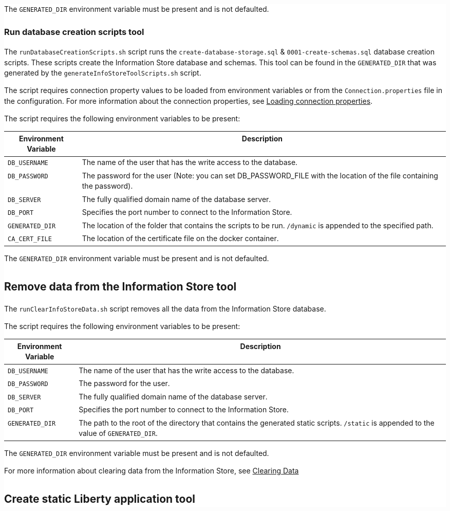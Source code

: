 The `GENERATED_DIR` environment variable must be present and is not defaulted.

### <a name="rundatabasecreationscriptstool"></a> Run database creation scripts tool

The `runDatabaseCreationScripts.sh` script runs the `create-database-storage.sql` & `0001-create-schemas.sql` database creation scripts. These scripts create the Information Store database and schemas. This tool can be found in the `GENERATED_DIR` that was generated by the `generateInfoStoreToolScripts.sh` script.

The script requires connection property values to be loaded from environment variables or from the `Connection.properties` file in the configuration. For more information about the connection properties, see  [Loading connection properties](#connection-properties).

The script requires the following environment variables to be present:

|Environment Variable | Description |
|---------------------|-------------|
| `DB_USERNAME`       | The name of the user that has the write access to the database. |
| `DB_PASSWORD`       | The password for the user (Note: you can set DB_PASSWORD_FILE with the location of the file containing the password). |
| `DB_SERVER`         | The fully qualified domain name of the database server. |
| `DB_PORT`           | Specifies the port number to connect to the Information Store. |
| `GENERATED_DIR`     | The location of the folder that contains the scripts to be run. `/dynamic` is appended to the specified path. |
| `CA_CERT_FILE`      | The location of the certificate file on the docker container. |

The `GENERATED_DIR` environment variable must be present and is not defaulted.

## <a name="removedatafromtheinformationstoretool"></a> Remove data from the Information Store tool

The `runClearInfoStoreData.sh` script removes all the data from the Information Store database.

The script requires the following environment variables to be present:

|Environment Variable | Description |
|---------------------|-------------|
| `DB_USERNAME`       | The name of the user that has the write access to the database. |
| `DB_PASSWORD`       | The password for the user. |
| `DB_SERVER`         | The fully qualified domain name of the database server. |
| `DB_PORT`           | Specifies the port number to connect to the Information Store. |
| `GENERATED_DIR`     | The path to the root of the directory that contains the generated static scripts. `/static` is appended to the value of `GENERATED_DIR`. |

The `GENERATED_DIR` environment variable must be present and is not defaulted.

For more information about clearing data from the Information Store, see [Clearing Data](https://www.ibm.com/support/knowledgecenter/SSXVTH_latest/com.ibm.i2.eia.go.live.doc/t_clearing_data.html)

## <a name="createstaticlibertyapplicationtool"></a> Create static Liberty application tool
